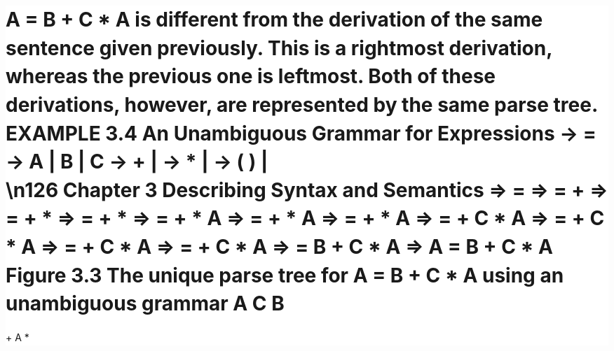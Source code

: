 A = B + C * A is different from the derivation of the same sentence given 
previously. This is a rightmost derivation, whereas the previous one is leftmost. 
Both of these derivations, however, are represented by the same parse tree.
EXAMPLE 3.4 
An Unambiguous Grammar for Expressions
<assign> → <id> = <expr>
<id> → A | B | C 
<expr> → <expr> + <term>
              | <term>
<term> → <term> * <factor>
              | <factor>
<factor> → ( <expr> )
                  | <id>  
\n126     Chapter 3  Describing Syntax and Semantics 
<assign> => <id> = <expr>
             => <id> = <expr> + <term>
             => <id> = <expr> + <term> * <factor>
             => <id> = <expr> + <term> * <id>
             => <id> = <expr> + <term> * A
             => <id> = <expr> + <factor> * A
             => <id> = <expr> + <id> * A
             => <id> = <expr> + C * A
             => <id> = <term> + C * A
             => <id> = <factor> + C * A
             => <id> = <id> + C * A
             => <id> = B + C * A
             => A = B + C * A
Figure 3.3
The unique parse  tree 
for A = B + C * A 
using an unambiguous 
grammar
<assign>
<id>
A
<id>
<factor>
<id>
C
B
=
<expr>
<expr>
<term>
+
<term>
<factor>
A
<id>
*
<term>
<factor>
 